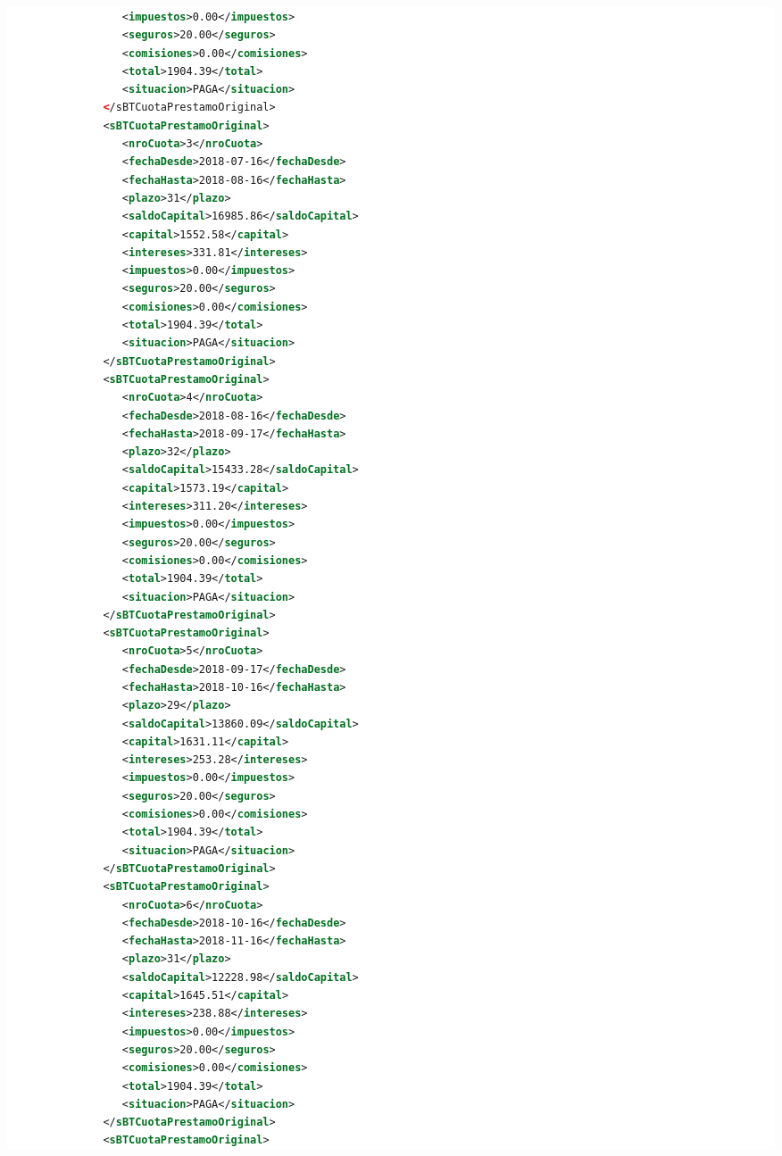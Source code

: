 ```xml 
                  <impuestos>0.00</impuestos> 
                  <seguros>20.00</seguros> 
                  <comisiones>0.00</comisiones> 
                  <total>1904.39</total> 
                  <situacion>PAGA</situacion> 
               </sBTCuotaPrestamoOriginal> 
               <sBTCuotaPrestamoOriginal> 
                  <nroCuota>3</nroCuota> 
                  <fechaDesde>2018-07-16</fechaDesde> 
                  <fechaHasta>2018-08-16</fechaHasta> 
                  <plazo>31</plazo> 
                  <saldoCapital>16985.86</saldoCapital> 
                  <capital>1552.58</capital> 
                  <intereses>331.81</intereses> 
                  <impuestos>0.00</impuestos> 
                  <seguros>20.00</seguros> 
                  <comisiones>0.00</comisiones> 
                  <total>1904.39</total> 
                  <situacion>PAGA</situacion> 
               </sBTCuotaPrestamoOriginal> 
               <sBTCuotaPrestamoOriginal> 
                  <nroCuota>4</nroCuota> 
                  <fechaDesde>2018-08-16</fechaDesde> 
                  <fechaHasta>2018-09-17</fechaHasta> 
                  <plazo>32</plazo> 
                  <saldoCapital>15433.28</saldoCapital> 
                  <capital>1573.19</capital> 
                  <intereses>311.20</intereses> 
                  <impuestos>0.00</impuestos> 
                  <seguros>20.00</seguros> 
                  <comisiones>0.00</comisiones> 
                  <total>1904.39</total> 
                  <situacion>PAGA</situacion> 
               </sBTCuotaPrestamoOriginal> 
               <sBTCuotaPrestamoOriginal> 
                  <nroCuota>5</nroCuota> 
                  <fechaDesde>2018-09-17</fechaDesde> 
                  <fechaHasta>2018-10-16</fechaHasta> 
                  <plazo>29</plazo> 
                  <saldoCapital>13860.09</saldoCapital> 
                  <capital>1631.11</capital> 
                  <intereses>253.28</intereses> 
                  <impuestos>0.00</impuestos> 
                  <seguros>20.00</seguros> 
                  <comisiones>0.00</comisiones> 
                  <total>1904.39</total> 
                  <situacion>PAGA</situacion> 
               </sBTCuotaPrestamoOriginal> 
               <sBTCuotaPrestamoOriginal> 
                  <nroCuota>6</nroCuota> 
                  <fechaDesde>2018-10-16</fechaDesde> 
                  <fechaHasta>2018-11-16</fechaHasta> 
                  <plazo>31</plazo> 
                  <saldoCapital>12228.98</saldoCapital> 
                  <capital>1645.51</capital> 
                  <intereses>238.88</intereses> 
                  <impuestos>0.00</impuestos> 
                  <seguros>20.00</seguros> 
                  <comisiones>0.00</comisiones> 
                  <total>1904.39</total> 
                  <situacion>PAGA</situacion> 
               </sBTCuotaPrestamoOriginal> 
               <sBTCuotaPrestamoOriginal> 
```